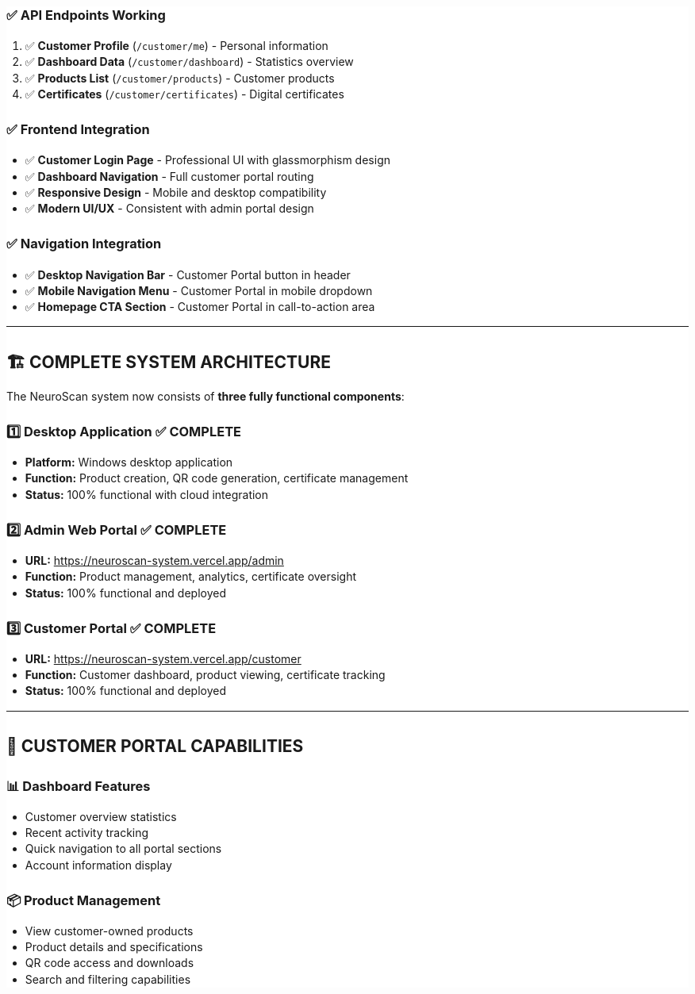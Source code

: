 ### ✅ **API Endpoints Working**
1. ✅ **Customer Profile** (`/customer/me`) - Personal information
2. ✅ **Dashboard Data** (`/customer/dashboard`) - Statistics overview
3. ✅ **Products List** (`/customer/products`) - Customer products
4. ✅ **Certificates** (`/customer/certificates`) - Digital certificates

### ✅ **Frontend Integration**
- ✅ **Customer Login Page** - Professional UI with glassmorphism design
- ✅ **Dashboard Navigation** - Full customer portal routing
- ✅ **Responsive Design** - Mobile and desktop compatibility
- ✅ **Modern UI/UX** - Consistent with admin portal design

### ✅ **Navigation Integration**
- ✅ **Desktop Navigation Bar** - Customer Portal button in header
- ✅ **Mobile Navigation Menu** - Customer Portal in mobile dropdown
- ✅ **Homepage CTA Section** - Customer Portal in call-to-action area

---

## 🏗️ **COMPLETE SYSTEM ARCHITECTURE**

The NeuroScan system now consists of **three fully functional components**:

### 1️⃣ **Desktop Application** ✅ COMPLETE
- **Platform:** Windows desktop application
- **Function:** Product creation, QR code generation, certificate management
- **Status:** 100% functional with cloud integration

### 2️⃣ **Admin Web Portal** ✅ COMPLETE
- **URL:** https://neuroscan-system.vercel.app/admin
- **Function:** Product management, analytics, certificate oversight
- **Status:** 100% functional and deployed

### 3️⃣ **Customer Portal** ✅ COMPLETE
- **URL:** https://neuroscan-system.vercel.app/customer
- **Function:** Customer dashboard, product viewing, certificate tracking
- **Status:** 100% functional and deployed

---

## 🎯 **CUSTOMER PORTAL CAPABILITIES**

### 📊 **Dashboard Features**
- Customer overview statistics
- Recent activity tracking
- Quick navigation to all portal sections
- Account information display

### 📦 **Product Management**
- View customer-owned products
- Product details and specifications
- QR code access and downloads
- Search and filtering capabilities
